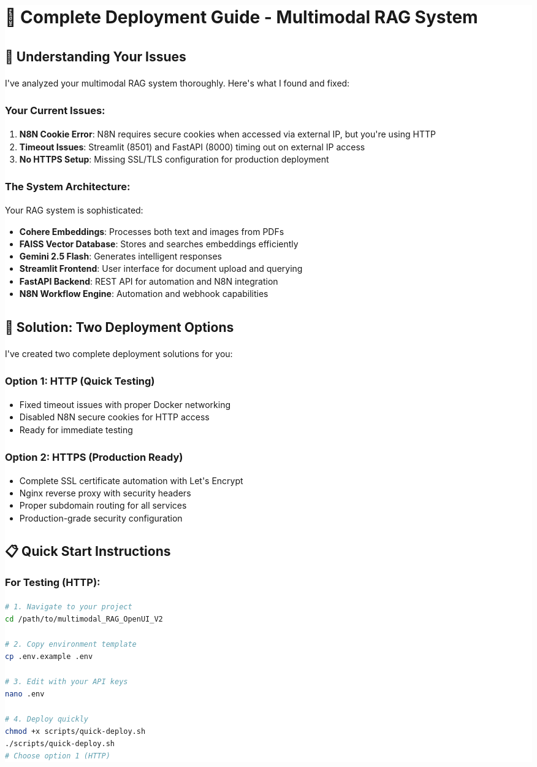 # 🚀 Complete Deployment Guide - Multimodal RAG System

## 🎯 Understanding Your Issues

I've analyzed your multimodal RAG system thoroughly. Here's what I found and fixed:

### Your Current Issues:
1. **N8N Cookie Error**: N8N requires secure cookies when accessed via external IP, but you're using HTTP
2. **Timeout Issues**: Streamlit (8501) and FastAPI (8000) timing out on external IP access
3. **No HTTPS Setup**: Missing SSL/TLS configuration for production deployment

### The System Architecture:
Your RAG system is sophisticated:
- **Cohere Embeddings**: Processes both text and images from PDFs
- **FAISS Vector Database**: Stores and searches embeddings efficiently  
- **Gemini 2.5 Flash**: Generates intelligent responses
- **Streamlit Frontend**: User interface for document upload and querying
- **FastAPI Backend**: REST API for automation and N8N integration
- **N8N Workflow Engine**: Automation and webhook capabilities

## 🔧 Solution: Two Deployment Options

I've created two complete deployment solutions for you:

### Option 1: HTTP (Quick Testing)
- Fixed timeout issues with proper Docker networking
- Disabled N8N secure cookies for HTTP access
- Ready for immediate testing

### Option 2: HTTPS (Production Ready)
- Complete SSL certificate automation with Let's Encrypt
- Nginx reverse proxy with security headers
- Proper subdomain routing for all services
- Production-grade security configuration

## 📋 Quick Start Instructions

### For Testing (HTTP):
```bash
# 1. Navigate to your project
cd /path/to/multimodal_RAG_OpenUI_V2

# 2. Copy environment template
cp .env.example .env

# 3. Edit with your API keys
nano .env

# 4. Deploy quickly
chmod +x scripts/quick-deploy.sh
./scripts/quick-deploy.sh
# Choose option 1 (HTTP)
```
